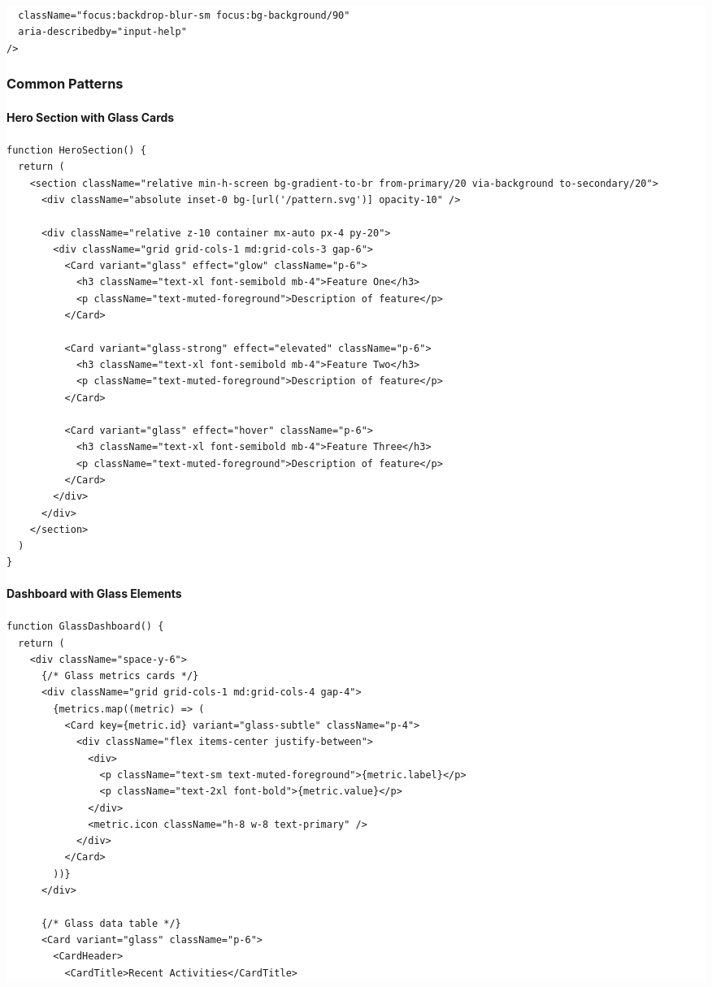 ```tsx
  className="focus:backdrop-blur-sm focus:bg-background/90"
  aria-describedby="input-help"
/>
```

### Common Patterns

#### Hero Section with Glass Cards

```tsx
function HeroSection() {
  return (
    <section className="relative min-h-screen bg-gradient-to-br from-primary/20 via-background to-secondary/20">
      <div className="absolute inset-0 bg-[url('/pattern.svg')] opacity-10" />
      
      <div className="relative z-10 container mx-auto px-4 py-20">
        <div className="grid grid-cols-1 md:grid-cols-3 gap-6">
          <Card variant="glass" effect="glow" className="p-6">
            <h3 className="text-xl font-semibold mb-4">Feature One</h3>
            <p className="text-muted-foreground">Description of feature</p>
          </Card>
          
          <Card variant="glass-strong" effect="elevated" className="p-6">
            <h3 className="text-xl font-semibold mb-4">Feature Two</h3>
            <p className="text-muted-foreground">Description of feature</p>
          </Card>
          
          <Card variant="glass" effect="hover" className="p-6">
            <h3 className="text-xl font-semibold mb-4">Feature Three</h3>
            <p className="text-muted-foreground">Description of feature</p>
          </Card>
        </div>
      </div>
    </section>
  )
}
```

#### Dashboard with Glass Elements

```tsx
function GlassDashboard() {
  return (
    <div className="space-y-6">
      {/* Glass metrics cards */}
      <div className="grid grid-cols-1 md:grid-cols-4 gap-4">
        {metrics.map((metric) => (
          <Card key={metric.id} variant="glass-subtle" className="p-4">
            <div className="flex items-center justify-between">
              <div>
                <p className="text-sm text-muted-foreground">{metric.label}</p>
                <p className="text-2xl font-bold">{metric.value}</p>
              </div>
              <metric.icon className="h-8 w-8 text-primary" />
            </div>
          </Card>
        ))}
      </div>
      
      {/* Glass data table */}
      <Card variant="glass" className="p-6">
        <CardHeader>
          <CardTitle>Recent Activities</CardTitle>
```